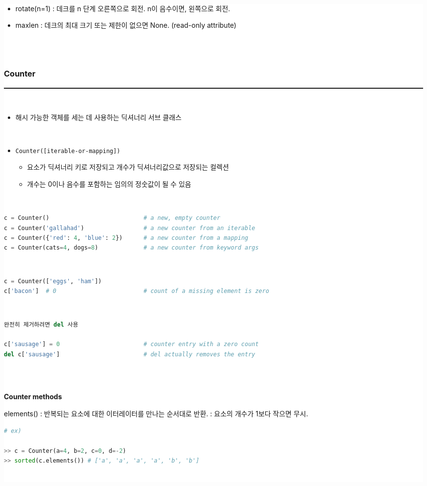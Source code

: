   + rotate(n=1) : 데크를 n 단계 오른쪽으로 회전. n이 음수이면, 왼쪽으로 회전.

  + maxlen : 데크의 최대 크기 또는 제한이 없으면 None. (read-only attribute)

<br><br>

### Counter
<hr style="border-top: 1px solid;"><br>

+ 해시 가능한 객체를 세는 데 사용하는 딕셔너리 서브 클래스

<br>

+ ```Counter([iterable-or-mapping])```

  + 요소가 딕셔너리 키로 저장되고 개수가 딕셔너리값으로 저장되는 컬렉션

  + 개수는 0이나 음수를 포함하는 임의의 정숫값이 될 수 있음

<br>

```python
c = Counter()                           # a new, empty counter
c = Counter('gallahad')                 # a new counter from an iterable
c = Counter({'red': 4, 'blue': 2})      # a new counter from a mapping
c = Counter(cats=4, dogs=8)             # a new counter from keyword args
```

<br>

```python
c = Counter(['eggs', 'ham'])
c['bacon']  # 0                         # count of a missing element is zero
```

<br>

```python
완전히 제거하려면 del 사용

c['sausage'] = 0                        # counter entry with a zero count
del c['sausage']                        # del actually removes the entry
```

<br><br>

**Counter methods**

elements()
: 반복되는 요소에 대한 이터레이터를 만나는 순서대로 반환. 
: 요소의 개수가 1보다 작으면 무시.

```python
# ex)

>> c = Counter(a=4, b=2, c=0, d=-2)
>> sorted(c.elements()) # ['a', 'a', 'a', 'a', 'b', 'b']
```

<br>
